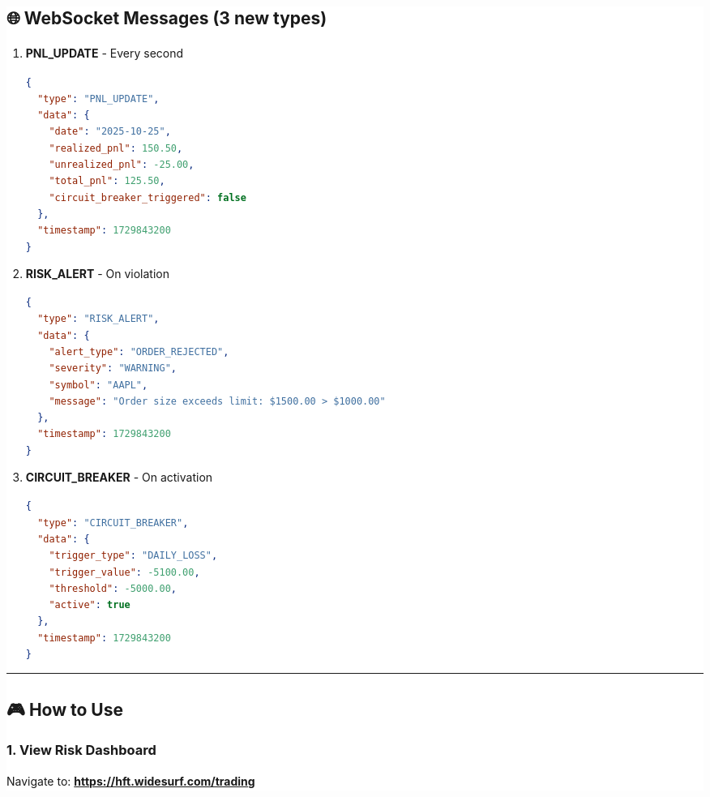 
## 🌐 WebSocket Messages (3 new types)

1. **PNL_UPDATE** - Every second
   ```json
   {
     "type": "PNL_UPDATE",
     "data": {
       "date": "2025-10-25",
       "realized_pnl": 150.50,
       "unrealized_pnl": -25.00,
       "total_pnl": 125.50,
       "circuit_breaker_triggered": false
     },
     "timestamp": 1729843200
   }
   ```

2. **RISK_ALERT** - On violation
   ```json
   {
     "type": "RISK_ALERT",
     "data": {
       "alert_type": "ORDER_REJECTED",
       "severity": "WARNING",
       "symbol": "AAPL",
       "message": "Order size exceeds limit: $1500.00 > $1000.00"
     },
     "timestamp": 1729843200
   }
   ```

3. **CIRCUIT_BREAKER** - On activation
   ```json
   {
     "type": "CIRCUIT_BREAKER",
     "data": {
       "trigger_type": "DAILY_LOSS",
       "trigger_value": -5100.00,
       "threshold": -5000.00,
       "active": true
     },
     "timestamp": 1729843200
   }
   ```

---

## 🎮 How to Use

### 1. View Risk Dashboard
Navigate to: **https://hft.widesurf.com/trading**
